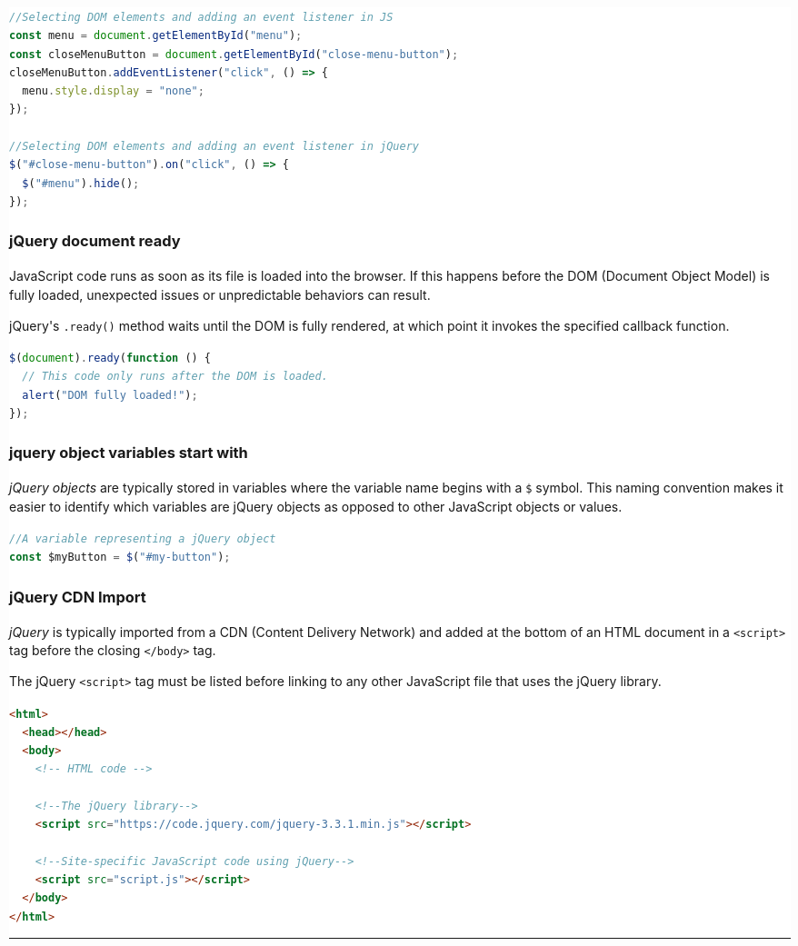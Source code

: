 ```js
//Selecting DOM elements and adding an event listener in JS
const menu = document.getElementById("menu");
const closeMenuButton = document.getElementById("close-menu-button");
closeMenuButton.addEventListener("click", () => {
  menu.style.display = "none";
});

//Selecting DOM elements and adding an event listener in jQuery
$("#close-menu-button").on("click", () => {
  $("#menu").hide();
});
```

### jQuery document ready

JavaScript code runs as soon as its file is loaded into the browser. If this happens before the DOM (Document Object Model) is fully loaded, unexpected issues or unpredictable behaviors can result.

jQuery's `.ready()` method waits until the DOM is fully rendered, at which point it invokes the specified callback function.

```js
$(document).ready(function () {
  // This code only runs after the DOM is loaded.
  alert("DOM fully loaded!");
});
```

### jquery object variables start with

_jQuery objects_ are typically stored in variables where the variable name begins with a `$` symbol. This naming convention makes it easier to identify which variables are jQuery objects as opposed to other JavaScript objects or values.

```js
//A variable representing a jQuery object
const $myButton = $("#my-button");
```

### jQuery CDN Import

_jQuery_ is typically imported from a CDN (Content Delivery Network) and added at the bottom of an HTML document in a `<script>` tag before the closing `</body>` tag.

The jQuery `<script>` tag must be listed before linking to any other JavaScript file that uses the jQuery library.

```html
<html>
  <head></head>
  <body>
    <!-- HTML code -->

    <!--The jQuery library-->
    <script src="https://code.jquery.com/jquery-3.3.1.min.js"></script>

    <!--Site-specific JavaScript code using jQuery-->
    <script src="script.js"></script>
  </body>
</html>
```

---